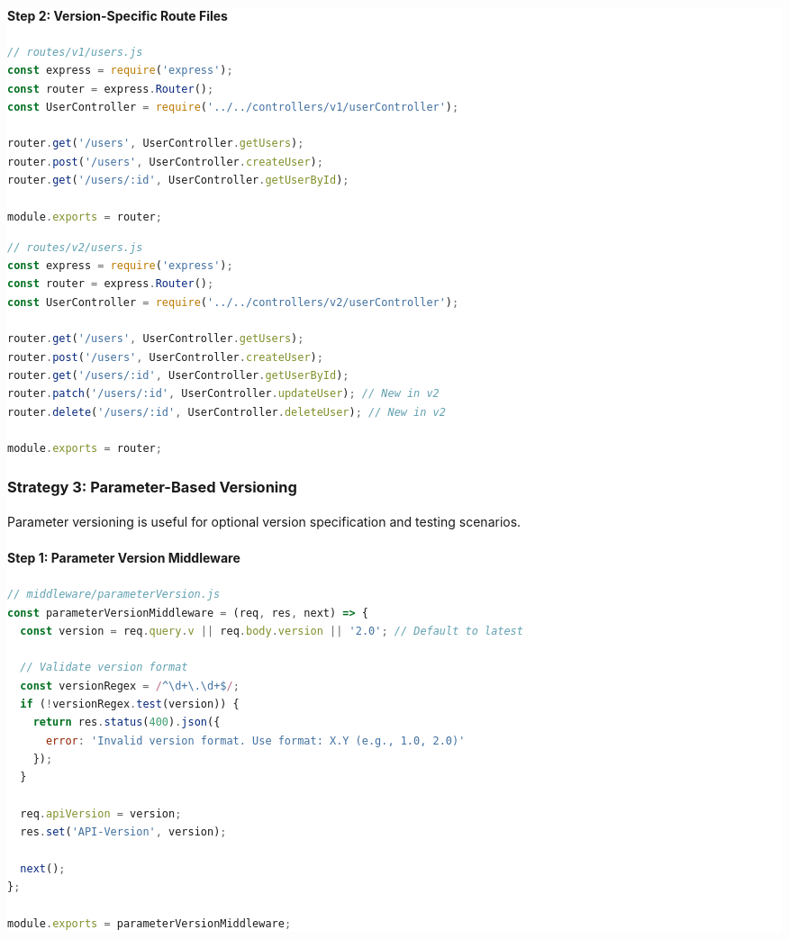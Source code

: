#### Step 2: Version-Specific Route Files

```javascript
// routes/v1/users.js
const express = require('express');
const router = express.Router();
const UserController = require('../../controllers/v1/userController');

router.get('/users', UserController.getUsers);
router.post('/users', UserController.createUser);
router.get('/users/:id', UserController.getUserById);

module.exports = router;
```

```javascript
// routes/v2/users.js
const express = require('express');
const router = express.Router();
const UserController = require('../../controllers/v2/userController');

router.get('/users', UserController.getUsers);
router.post('/users', UserController.createUser);
router.get('/users/:id', UserController.getUserById);
router.patch('/users/:id', UserController.updateUser); // New in v2
router.delete('/users/:id', UserController.deleteUser); // New in v2

module.exports = router;
```

### Strategy 3: Parameter-Based Versioning

Parameter versioning is useful for optional version specification and testing scenarios.

#### Step 1: Parameter Version Middleware

```javascript
// middleware/parameterVersion.js
const parameterVersionMiddleware = (req, res, next) => {
  const version = req.query.v || req.body.version || '2.0'; // Default to latest
  
  // Validate version format
  const versionRegex = /^\d+\.\d+$/;
  if (!versionRegex.test(version)) {
    return res.status(400).json({
      error: 'Invalid version format. Use format: X.Y (e.g., 1.0, 2.0)'
    });
  }
  
  req.apiVersion = version;
  res.set('API-Version', version);
  
  next();
};

module.exports = parameterVersionMiddleware;
```
